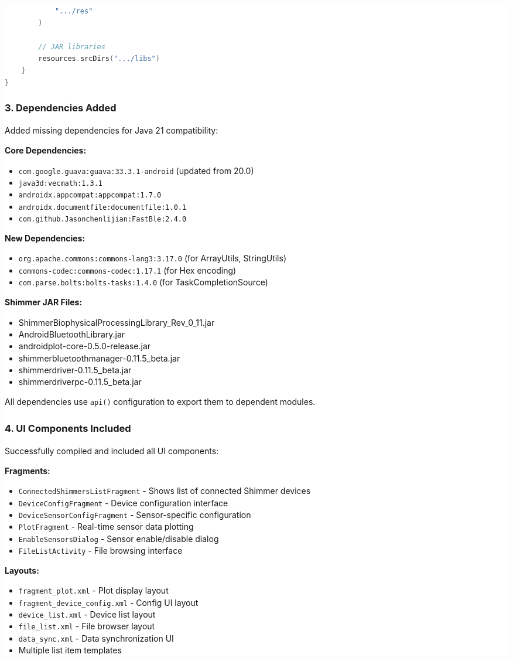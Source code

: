 ```kotlin
            ".../res"
        )
        
        // JAR libraries
        resources.srcDirs(".../libs")
    }
}
```

### 3. Dependencies Added

Added missing dependencies for Java 21 compatibility:

**Core Dependencies:**

- `com.google.guava:guava:33.3.1-android` (updated from 20.0)
- `java3d:vecmath:1.3.1`
- `androidx.appcompat:appcompat:1.7.0`
- `androidx.documentfile:documentfile:1.0.1`
- `com.github.Jasonchenlijian:FastBle:2.4.0`

**New Dependencies:**

- `org.apache.commons:commons-lang3:3.17.0` (for ArrayUtils, StringUtils)
- `commons-codec:commons-codec:1.17.1` (for Hex encoding)
- `com.parse.bolts:bolts-tasks:1.4.0` (for TaskCompletionSource)

**Shimmer JAR Files:**

- ShimmerBiophysicalProcessingLibrary_Rev_0_11.jar
- AndroidBluetoothLibrary.jar
- androidplot-core-0.5.0-release.jar
- shimmerbluetoothmanager-0.11.5_beta.jar
- shimmerdriver-0.11.5_beta.jar
- shimmerdriverpc-0.11.5_beta.jar

All dependencies use `api()` configuration to export them to dependent modules.

### 4. UI Components Included

Successfully compiled and included all UI components:

**Fragments:**

- `ConnectedShimmersListFragment` - Shows list of connected Shimmer devices
- `DeviceConfigFragment` - Device configuration interface
- `DeviceSensorConfigFragment` - Sensor-specific configuration
- `PlotFragment` - Real-time sensor data plotting
- `EnableSensorsDialog` - Sensor enable/disable dialog
- `FileListActivity` - File browsing interface

**Layouts:**

- `fragment_plot.xml` - Plot display layout
- `fragment_device_config.xml` - Config UI layout
- `device_list.xml` - Device list layout
- `file_list.xml` - File browser layout
- `data_sync.xml` - Data synchronization UI
- Multiple list item templates
